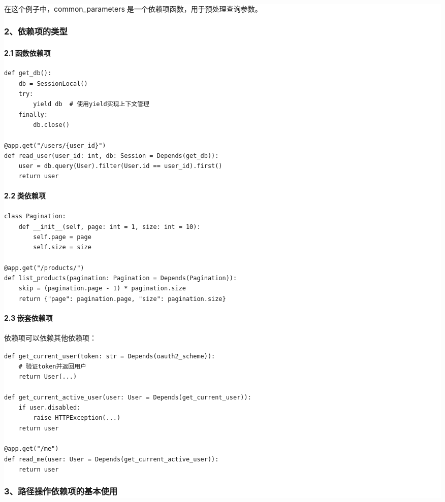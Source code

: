 在这个例子中，common_parameters 是一个依赖项函数，用于预处理查询参数。

### 2、依赖项的类型

#### 2.1 函数依赖项

```
def get_db():
    db = SessionLocal()
    try:
        yield db  # 使用yield实现上下文管理
    finally:
        db.close()

@app.get("/users/{user_id}")
def read_user(user_id: int, db: Session = Depends(get_db)):
    user = db.query(User).filter(User.id == user_id).first()
    return user
```

#### 2.2 类依赖项

```
class Pagination:
    def __init__(self, page: int = 1, size: int = 10):
        self.page = page
        self.size = size

@app.get("/products/")
def list_products(pagination: Pagination = Depends(Pagination)):
    skip = (pagination.page - 1) * pagination.size
    return {"page": pagination.page, "size": pagination.size}
```

#### 2.3 嵌套依赖项

依赖项可以依赖其他依赖项：

```
def get_current_user(token: str = Depends(oauth2_scheme)):
    # 验证token并返回用户
    return User(...)

def get_current_active_user(user: User = Depends(get_current_user)):
    if user.disabled:
        raise HTTPException(...)
    return user

@app.get("/me")
def read_me(user: User = Depends(get_current_active_user)):
    return user
```

### 3、路径操作依赖项的基本使用
